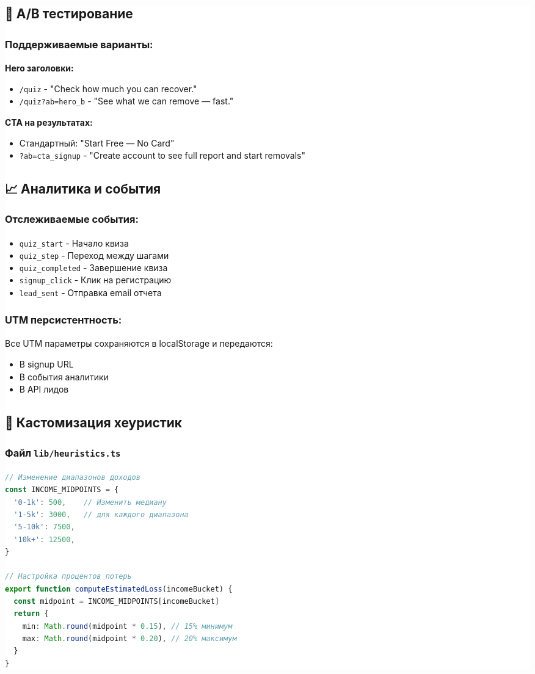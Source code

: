 ## 🎯 A/B тестирование

### Поддерживаемые варианты:

**Hero заголовки:**
- `/quiz` - "Check how much you can recover."
- `/quiz?ab=hero_b` - "See what we can remove — fast."

**CTA на результатах:**
- Стандартный: "Start Free — No Card"
- `?ab=cta_signup` - "Create account to see full report and start removals"

## 📈 Аналитика и события

### Отслеживаемые события:
- `quiz_start` - Начало квиза
- `quiz_step` - Переход между шагами
- `quiz_completed` - Завершение квиза
- `signup_click` - Клик на регистрацию
- `lead_sent` - Отправка email отчета

### UTM персистентность:
Все UTM параметры сохраняются в localStorage и передаются:
- В signup URL
- В события аналитики
- В API лидов

## 🔧 Кастомизация хеуристик

### Файл `lib/heuristics.ts`

```typescript
// Изменение диапазонов доходов
const INCOME_MIDPOINTS = {
  '0-1k': 500,    // Изменить медиану
  '1-5k': 3000,   // для каждого диапазона
  '5-10k': 7500,
  '10k+': 12500,
}

// Настройка процентов потерь
export function computeEstimatedLoss(incomeBucket) {
  const midpoint = INCOME_MIDPOINTS[incomeBucket]
  return {
    min: Math.round(midpoint * 0.15), // 15% минимум
    max: Math.round(midpoint * 0.20), // 20% максимум
  }
}
```
